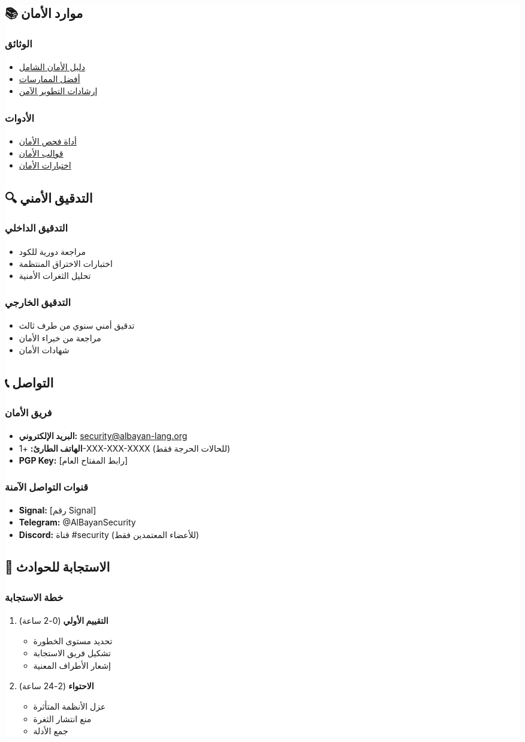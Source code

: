 ## 📚 موارد الأمان

### الوثائق
- [دليل الأمان الشامل](docs/SECURITY_GUIDE.md)
- [أفضل الممارسات](docs/BEST_PRACTICES.md)
- [إرشادات التطوير الآمن](docs/SECURE_DEVELOPMENT.md)

### الأدوات
- [أداة فحص الأمان](tools/security-scanner)
- [قوالب الأمان](templates/security)
- [اختبارات الأمان](tests/security)

## 🔍 التدقيق الأمني

### التدقيق الداخلي
- مراجعة دورية للكود
- اختبارات الاختراق المنتظمة
- تحليل الثغرات الأمنية

### التدقيق الخارجي
- تدقيق أمني سنوي من طرف ثالث
- مراجعة من خبراء الأمان
- شهادات الأمان

## 📞 التواصل

### فريق الأمان
- **البريد الإلكتروني:** security@albayan-lang.org
- **الهاتف الطارئ:** +1-XXX-XXX-XXXX (للحالات الحرجة فقط)
- **PGP Key:** [رابط المفتاح العام]

### قنوات التواصل الآمنة
- **Signal:** [رقم Signal]
- **Telegram:** @AlBayanSecurity
- **Discord:** قناة #security (للأعضاء المعتمدين فقط)

## 🚨 الاستجابة للحوادث

### خطة الاستجابة
1. **التقييم الأولي** (0-2 ساعة)
   - تحديد مستوى الخطورة
   - تشكيل فريق الاستجابة
   - إشعار الأطراف المعنية

2. **الاحتواء** (2-24 ساعة)
   - عزل الأنظمة المتأثرة
   - منع انتشار الثغرة
   - جمع الأدلة
